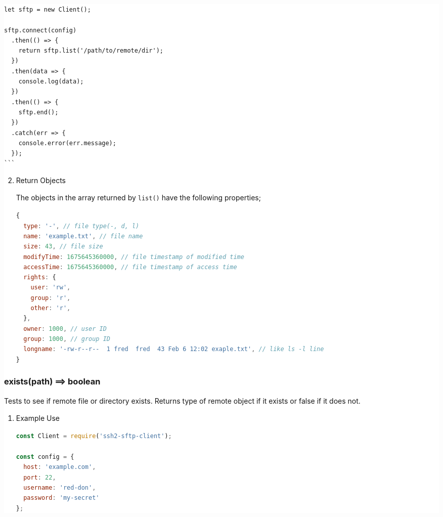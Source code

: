     let sftp = new Client();
    
    sftp.connect(config)
      .then(() => {
        return sftp.list('/path/to/remote/dir');
      })
      .then(data => {
        console.log(data);
      })
      .then(() => {
        sftp.end();
      })
      .catch(err => {
        console.error(err.message);
      });
    ```

2.  Return Objects

    The objects in the array returned by `list()` have the following properties;
    
    ```javascript
    {
      type: '-', // file type(-, d, l)
      name: 'example.txt', // file name
      size: 43, // file size
      modifyTime: 1675645360000, // file timestamp of modified time
      accessTime: 1675645360000, // file timestamp of access time
      rights: {
        user: 'rw',
        group: 'r',
        other: 'r',
      },
      owner: 1000, // user ID
      group: 1000, // group ID
      longname: '-rw-r--r--  1 fred  fred  43 Feb 6 12:02 exaple.txt', // like ls -l line
    }
    ```


<a id="org1f048a8"></a>

### exists(path) ==> boolean

Tests to see if remote file or directory exists. Returns type of remote object if it exists or false if it does not.

1.  Example Use

    ```javascript
    const Client = require('ssh2-sftp-client');
    
    const config = {
      host: 'example.com',
      port: 22,
      username: 'red-don',
      password: 'my-secret'
    };
    